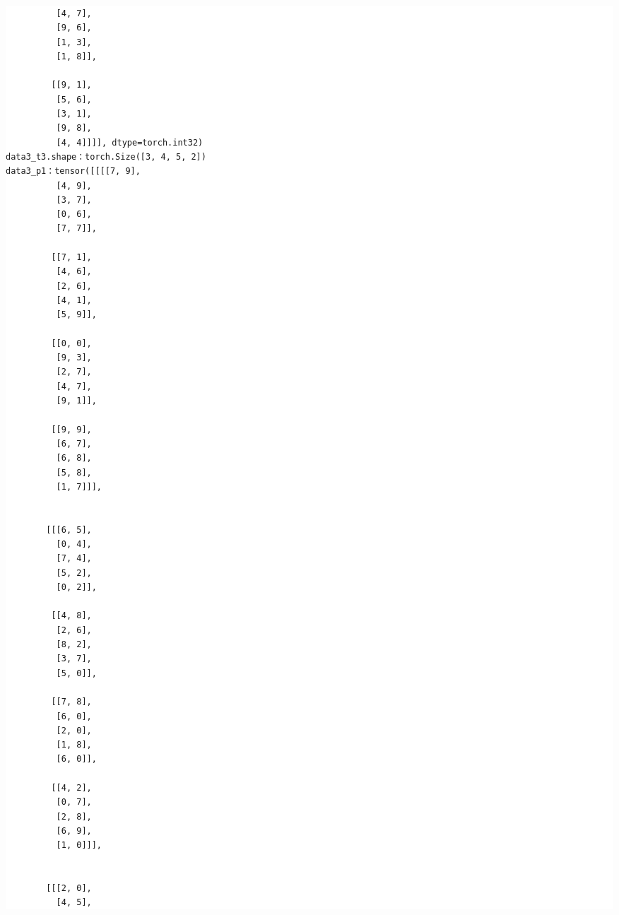 ```
          [4, 7],
          [9, 6],
          [1, 3],
          [1, 8]],

         [[9, 1],
          [5, 6],
          [3, 1],
          [9, 8],
          [4, 4]]]], dtype=torch.int32)
data3_t3.shape：torch.Size([3, 4, 5, 2])
data3_p1：tensor([[[[7, 9],
          [4, 9],
          [3, 7],
          [0, 6],
          [7, 7]],

         [[7, 1],
          [4, 6],
          [2, 6],
          [4, 1],
          [5, 9]],

         [[0, 0],
          [9, 3],
          [2, 7],
          [4, 7],
          [9, 1]],

         [[9, 9],
          [6, 7],
          [6, 8],
          [5, 8],
          [1, 7]]],


        [[[6, 5],
          [0, 4],
          [7, 4],
          [5, 2],
          [0, 2]],

         [[4, 8],
          [2, 6],
          [8, 2],
          [3, 7],
          [5, 0]],

         [[7, 8],
          [6, 0],
          [2, 0],
          [1, 8],
          [6, 0]],

         [[4, 2],
          [0, 7],
          [2, 8],
          [6, 9],
          [1, 0]]],


        [[[2, 0],
          [4, 5],
```
